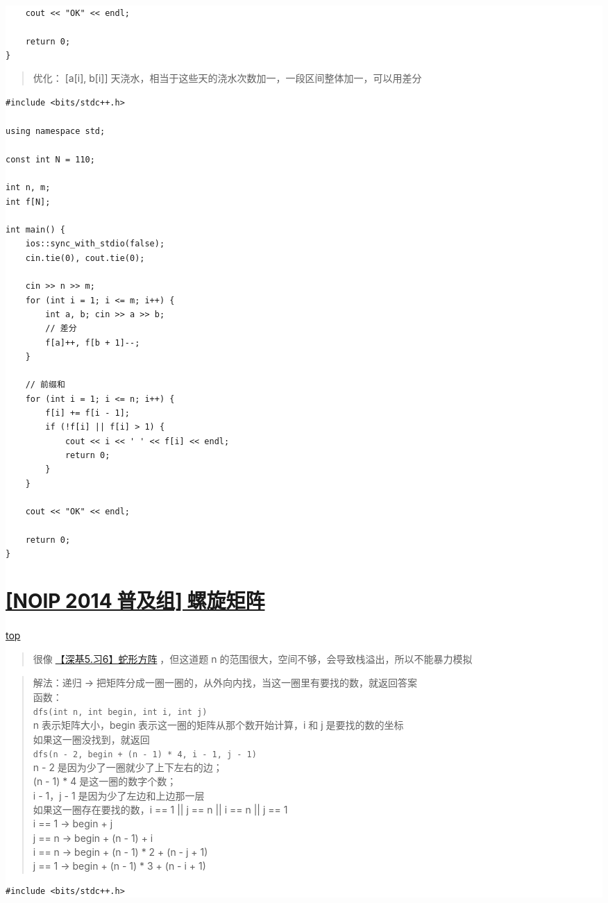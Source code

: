 ```
	cout << "OK" << endl;
	
	return 0;
} 
```
>优化：
[a[i], b[i]] 天浇水，相当于这些天的浇水次数加一，一段区间整体加一，可以用差分
```
#include <bits/stdc++.h>

using namespace std;

const int N = 110;

int n, m;
int f[N];

int main() {
	ios::sync_with_stdio(false);
	cin.tie(0), cout.tie(0);
	
	cin >> n >> m;
	for (int i = 1; i <= m; i++) {
		int a, b; cin >> a >> b;
		// 差分 
		f[a]++, f[b + 1]--;
	}
	
	// 前缀和 
	for (int i = 1; i <= n; i++) {
		f[i] += f[i - 1];
		if (!f[i] || f[i] > 1) {
			cout << i << ' ' << f[i] << endl;
			return 0;
		}
	}
	
	cout << "OK" << endl;
	
	return 0;
} 
```
# [[NOIP 2014 普及组] 螺旋矩阵](https://www.luogu.com.cn/problem/P2239)
[top](#2025年03月)  
>很像 [【深基5.习6】蛇形方阵](https://www.luogu.com.cn/problem/P5731) ，但这道题 n 的范围很大，空间不够，会导致栈溢出，所以不能暴力模拟  

>解法：递归 -> 把矩阵分成一圈一圈的，从外向内找，当这一圈里有要找的数，就返回答案  
函数：  
```dfs(int n, int begin, int i, int j)```  
n 表示矩阵大小，begin 表示这一圈的矩阵从那个数开始计算，i 和 j 是要找的数的坐标  
如果这一圈没找到，就返回  
```dfs(n - 2, begin + (n - 1) * 4, i - 1, j - 1)```  
n - 2 是因为少了一圈就少了上下左右的边；  
(n - 1) * 4 是这一圈的数字个数；  
i - 1，j - 1 是因为少了左边和上边那一层  
如果这一圈存在要找的数，i == 1 || j == n || i == n || j == 1  
i == 1 -> begin + j  
j == n -> begin + (n - 1) + i  
i == n -> begin + (n - 1) * 2 + (n - j + 1)  
j == 1 -> begin + (n - 1) * 3 + (n - i + 1)  
```
#include <bits/stdc++.h>